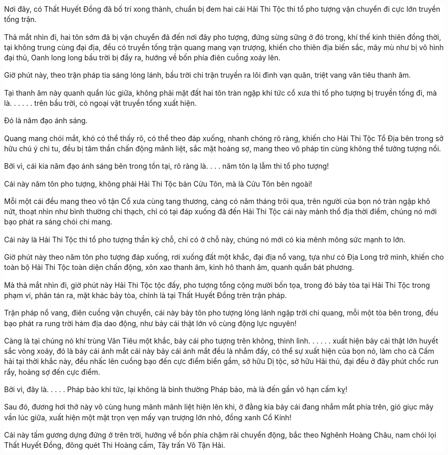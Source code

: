 Nơi đây, có Thất Huyết Đồng đã bố trí xong thành, chuẩn bị đem hai cái Hải Thi Tộc thi tổ pho tượng vận chuyển đi cực lớn truyền tống trận.

Thả mắt nhìn đi, hai tôn sớm đã bị vận chuyển đã đến nơi đây pho tượng, đứng sừng sững ở đó trong, khí thế kinh thiên đồng thời, tại không trung cùng đại địa, đều có truyền tống trận quang mang vạn trượng, khiến cho thiên địa biến sắc, mây mù như bị vô hình đại thủ, Oanh long long bầu trời bị đẩy ra, hướng về bốn phía điên cuồng xoáy lên.

Giờ phút này, theo trận pháp tia sáng lóng lánh, bầu trời chi trận truyền ra lôi đình vạn quân, triệt vang vân tiêu thanh âm.

Tại thanh âm này quanh quẩn lúc giữa, không phải mặt đất hai tôn tràn ngập khí tức cổ xưa thi tổ pho tượng bị truyền tống đi, mà là. . . . . . trên bầu trời, có ngoại vật truyền tống xuất hiện.

Đó là năm đạo ánh sáng.

Quang mang chói mắt, khó có thể thấy rõ, có thể theo đáp xuống, nhanh chóng rõ ràng, khiến cho Hải Thi Tộc Tổ Địa bên trong sở hữu chú ý chi tu, đều bị tâm thần chấn động mãnh liệt, sắc mặt hoảng sợ, mang theo vô pháp tin cùng không thể tưởng tượng nổi.

Bởi vì, cái kia năm đạo ánh sáng bên trong tồn tại, rõ ràng là. . . . năm tôn lạ lẫm thi tổ pho tượng!

Cái này năm tôn pho tượng, không phải Hải Thi Tộc bản Cửu Tôn, mà là Cửu Tôn bên ngoài!

Mỗi một cái đều mang theo vô tận Cổ xưa cùng tang thương, càng có năm tháng trôi qua, trên người của bọn nó tràn ngập khô nứt, thoạt nhìn như bình thường chi thạch, chỉ có tại đáp xuống đã đến Hải Thi Tộc cái này mảnh thổ địa thời điểm, chúng nó mới bạo phát ra sáng chói chi mang.

Cái này là Hải Thi Tộc thi tổ pho tượng thần kỳ chỗ, chỉ có ở chỗ này, chúng nó mới có kia mênh mông sức mạnh to lớn.

Giờ phút này theo năm tôn pho tượng đáp xuống, rơi xuống đất một khắc, đại địa nổ vang, tựa như có Địa Long trở mình, khiến cho toàn bộ Hải Thi Tộc toàn diện chấn động, xôn xao thanh âm, kinh hô thanh âm, quanh quẩn bát phương.

Mà thả mắt nhìn đi, giờ phút này Hải Thi Tộc tộc đấy, pho tượng tổng cộng mười bốn tọa, trong đó bảy tòa tại Hải Thi Tộc trong phạm vi, phân tán ra, mặt khác bảy tòa, chính là tại Thất Huyết Đồng trên trận pháp.

Trận pháp nổ vang, điên cuồng vận chuyển, cái này bảy tôn pho tượng lóng lánh ngập trời chi quang, mỗi một tòa bên trong, đều bạo phát ra rung trời hám địa dao động, như bảy cái thật lớn vô cùng động lực nguyên!

Càng là tại chúng nó khí trùng Vân Tiêu một khắc, bảy cái pho tượng trên không, thình lình. . . . . . xuất hiện bảy cái thật lớn huyết sắc vòng xoáy, đó là bảy cái ánh mắt cái này bảy cái ánh mắt đều là nhắm đấy, có thể sự xuất hiện của bọn nó, làm cho cả Cấm hải tại thời khắc này, đều nhấc lên cuồng bạo đến cực điểm biển gầm, sở hữu Dị tộc, sở hữu Hải thú, đại đều ở đây phút chốc run rẩy, hoảng sợ đến cực điểm.

Bởi vì, đây là. . . . . Pháp bảo khí tức, lại không là bình thường Pháp bảo, mà là đến gần vô hạn cấm kỵ!

Sau đó, đương hơi thở này vô cùng hung mãnh mãnh liệt hiện lên khi, ở đằng kia bảy cái đang nhắm mắt phía trên, gió giục mây vần lúc giữa, xuất hiện một mặt trọn vẹn mấy vạn trượng lớn nhỏ, đồng xanh Cổ Kính!

Cái này tấm gương dựng đứng ở trên trời, hướng về bốn phía chậm rãi chuyển động, bắc theo Nghênh Hoàng Châu, nam chói lọi Thất Huyết Đồng, đông quét Thi Hoàng cấm, Tây trấn Vô Tận Hải.
